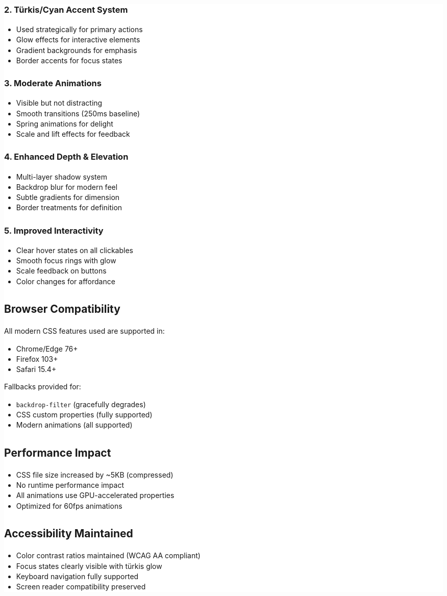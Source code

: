 ### 2. **Türkis/Cyan Accent System**
- Used strategically for primary actions
- Glow effects for interactive elements
- Gradient backgrounds for emphasis
- Border accents for focus states

### 3. **Moderate Animations**
- Visible but not distracting
- Smooth transitions (250ms baseline)
- Spring animations for delight
- Scale and lift effects for feedback

### 4. **Enhanced Depth & Elevation**
- Multi-layer shadow system
- Backdrop blur for modern feel
- Subtle gradients for dimension
- Border treatments for definition

### 5. **Improved Interactivity**
- Clear hover states on all clickables
- Smooth focus rings with glow
- Scale feedback on buttons
- Color changes for affordance

## Browser Compatibility

All modern CSS features used are supported in:
- Chrome/Edge 76+
- Firefox 103+
- Safari 15.4+

Fallbacks provided for:
- `backdrop-filter` (gracefully degrades)
- CSS custom properties (fully supported)
- Modern animations (all supported)

## Performance Impact

- CSS file size increased by ~5KB (compressed)
- No runtime performance impact
- All animations use GPU-accelerated properties
- Optimized for 60fps animations

## Accessibility Maintained

- Color contrast ratios maintained (WCAG AA compliant)
- Focus states clearly visible with türkis glow
- Keyboard navigation fully supported
- Screen reader compatibility preserved

